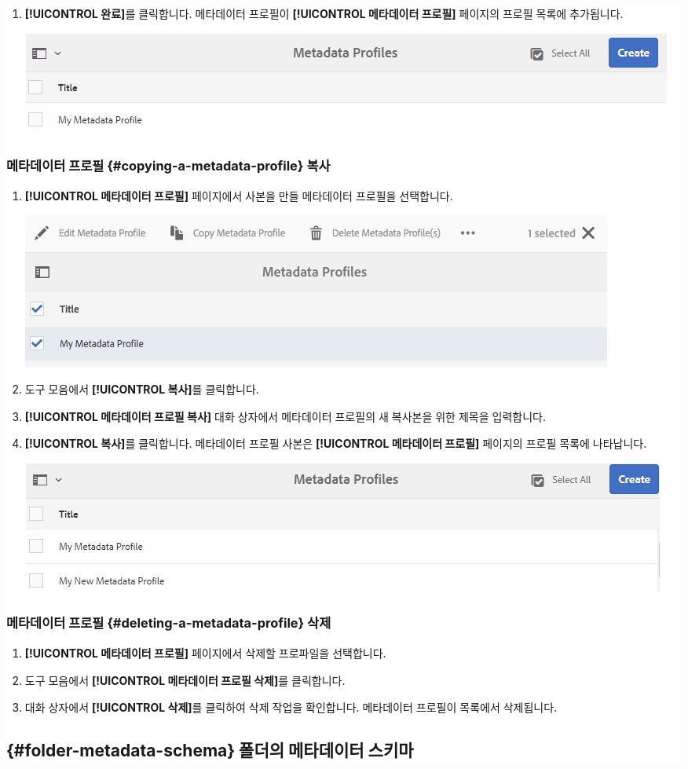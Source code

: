1. **[!UICONTROL 완료]**&#x200B;를 클릭합니다. 메타데이터 프로필이 **[!UICONTROL 메타데이터 프로필]** 페이지의 프로필 목록에 추가됩니다.<br>

   ![메타데이터 프로필 페이지에 추가된 메타데이터 프로필](assets/MetadataProfiles-page.png)

### 메타데이터 프로필 {#copying-a-metadata-profile} 복사

1. **[!UICONTROL 메타데이터 프로필]** 페이지에서 사본을 만들 메타데이터 프로필을 선택합니다.

   ![메타데이터 프로필 복사](assets/metadata-profile-edit-copy-option.png)

1. 도구 모음에서 **[!UICONTROL 복사]**&#x200B;를 클릭합니다.
1. **[!UICONTROL 메타데이터 프로필 복사]** 대화 상자에서 메타데이터 프로필의 새 복사본을 위한 제목을 입력합니다.
1. **[!UICONTROL 복사]**&#x200B;를 클릭합니다. 메타데이터 프로필 사본은 **[!UICONTROL 메타데이터 프로필]** 페이지의 프로필 목록에 나타납니다.

   ![메타데이터 프로필 페이지에 추가된 메타데이터 프로필 사본](assets/copy-metadata-profile.png)

### 메타데이터 프로필 {#deleting-a-metadata-profile} 삭제

1. **[!UICONTROL 메타데이터 프로필]** 페이지에서 삭제할 프로파일을 선택합니다.

1. 도구 모음에서 **[!UICONTROL 메타데이터 프로필 삭제]**&#x200B;를 클릭합니다.
1. 대화 상자에서 **[!UICONTROL 삭제]**&#x200B;를 클릭하여 삭제 작업을 확인합니다. 메타데이터 프로필이 목록에서 삭제됩니다.



## {#folder-metadata-schema} 폴더의 메타데이터 스키마
